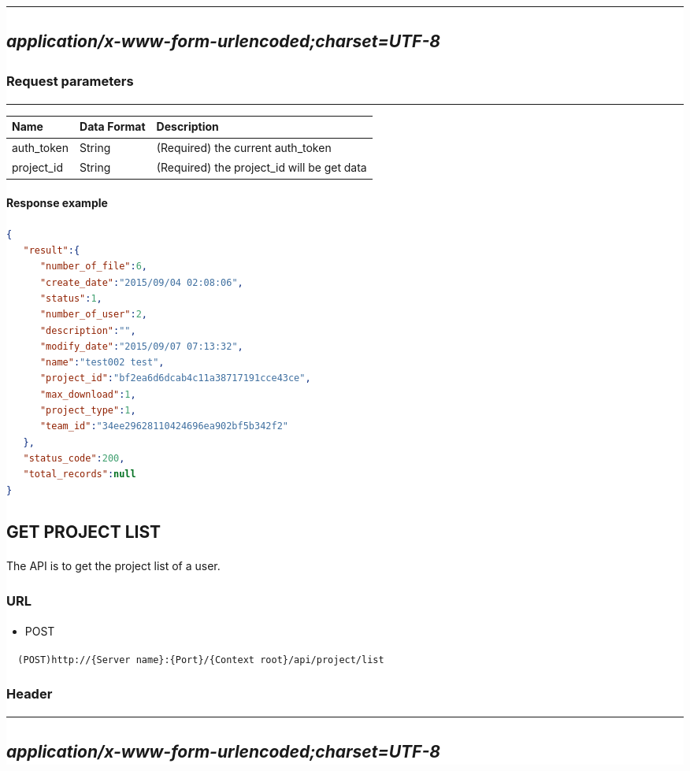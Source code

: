   --------------------------------------------------------------------------------------------------
  *application/x-www-form-urlencoded;charset=UTF-8*
  --------------------------------------------------------------------------------------------------

### Request parameters

  ---------------------------------------------------------------------------- --------------------------------------------------------------------------------- -----------------------
| Name | Data Format | Description |
|:---|:---|:---|
| auth_token | String | (Required) the current auth_token |
| project_id | String | (Required) the project_id will be get data |

#### Response example
```json
{  
   "result":{  
      "number_of_file":6,
      "create_date":"2015/09/04 02:08:06",
      "status":1,
      "number_of_user":2,
      "description":"",
      "modify_date":"2015/09/07 07:13:32",
      "name":"test002 test",
      "project_id":"bf2ea6d6dcab4c11a38717191cce43ce",
      "max_download":1,
      "project_type":1,
      "team_id":"34ee29628110424696ea902bf5b342f2"
   },
   "status_code":200,
   "total_records":null
}
```

## GET PROJECT LIST

The API is to get the project list of a user.

### URL
- POST
```` URL
  (POST)http://{Server name}:{Port}/{Context root}/api/project/list
````

### Header

  --------------------------------------------------------------------------------------------------
  *application/x-www-form-urlencoded;charset=UTF-8*
  --------------------------------------------------------------------------------------------------
